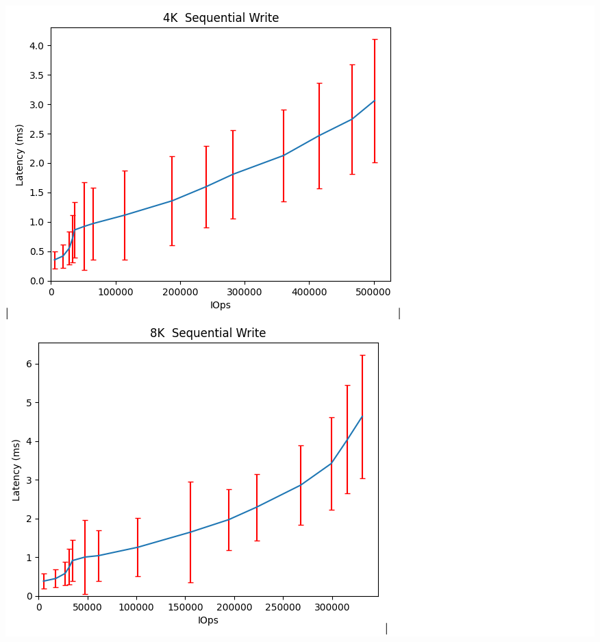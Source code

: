 |<a name="4096-write"></a>![4KK  Sequential Write](plots.251006_124722/4096_write.png)|<a name="8192-write"></a>![8KK  Sequential Write](plots.251006_124722/8192_write.png)|